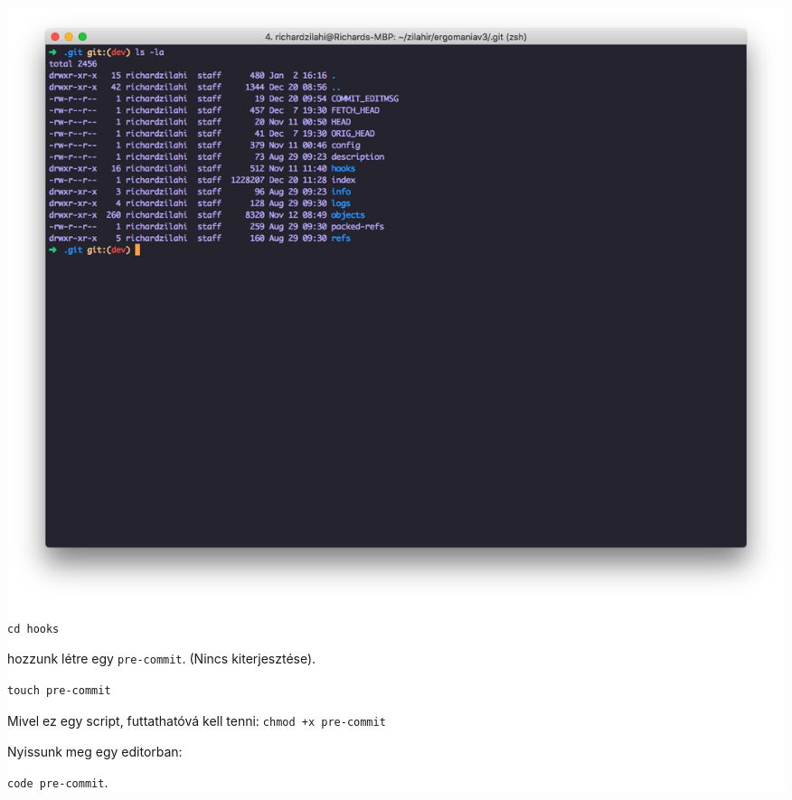 ![list of .git/hooks](./images/ls_git_hooks.png)

`cd hooks`

hozzunk létre egy `pre-commit`. (Nincs kiterjesztése). 

`touch pre-commit`

Mivel ez egy script, futtathatóvá kell tenni: `chmod +x pre-commit`

Nyissunk meg egy editorban: 

`code pre-commit`. 
